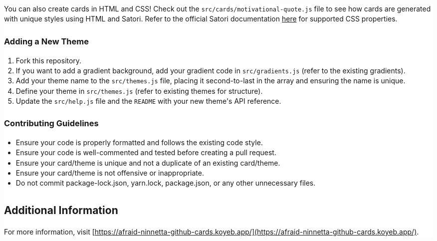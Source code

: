 You can also create cards in HTML and CSS! Check out the `src/cards/motivational-quote.js` file to see how cards are generated with unique styles using HTML and Satori. Refer to the official Satori documentation [here](https://github.com/vercel/satori?tab=readme-ov-file#documentation) for supported CSS properties.

### Adding a New Theme

1. Fork this repository.
2. If you want to add a gradient background, add your gradient code in `src/gradients.js` (refer to the existing gradients).
3. Add your theme name to the `src/themes.js` file, placing it second-to-last in the array and ensuring the name is unique.
4. Define your theme in `src/themes.js` (refer to existing themes for structure).
5. Update the `src/help.js` file and the `README` with your new theme's API reference.

### Contributing Guidelines
- Ensure your code is properly formatted and follows the existing code style.
- Ensure your code is well-commented and tested before creating a pull request.
- Ensure your card/theme is unique and not a duplicate of an existing card/theme.
- Ensure your card/theme is not offensive or inappropriate.
- Do not commit package-lock.json, yarn.lock, package.json, or any other unnecessary files.

## Additional Information

For more information, visit [https://afraid-ninnetta-github-cards.koyeb.app/](https://afraid-ninnetta-github-cards.koyeb.app/).

